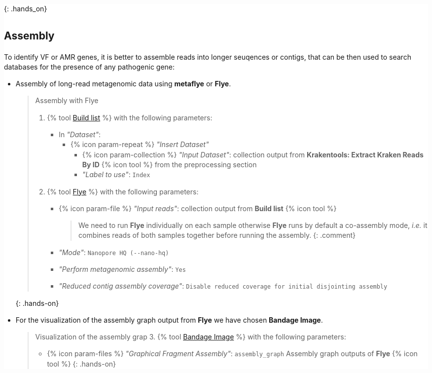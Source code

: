 >
{: .hands_on}

</div>

## Assembly

To identify VF or AMR genes, it is better to assemble reads into longer seuqences or contigs, that can be then used to search databases for the presence of any pathogenic gene:

- Assembly of long-read metagenomic data using **metaflye** or **Flye**.

    <div class="Long-Version" markdown="1">

    > <hands-on-title> Assembly with Flye </hands-on-title>
    >
    > 1. {% tool [Build list](__BUILD_LIST__) %} with the following parameters:
    >    - In *"Dataset"*:
    >        - {% icon param-repeat %} *"Insert Dataset"*
    >            - {% icon param-collection %} *"Input Dataset"*: collection output from **Krakentools: Extract Kraken Reads By ID** {% icon tool %} from the preprocessing section
    >            - *"Label to use"*: `Index`
    >
    > 2. {% tool [Flye](toolshed.g2.bx.psu.edu/repos/bgruening/flye/flye/2.9+galaxy0) %} with the following parameters:
    >    - {% icon param-file %} *"Input reads"*: collection output from **Build list** {% icon tool %}
    >
    >      > <comment-title></comment-title>
    >      > We need to run **Flye** individually on each sample otherwise **Flye** runs by default a co-assembly mode, *i.e.* it combines reads of both samples together before running the assembly.
    >      {: .comment}
    >
    >    - *"Mode"*: `Nanopore HQ (--nano-hq)`
    >    - *"Perform metagenomic assembly"*: `Yes`
    >    - *"Reduced contig assembly coverage"*: `Disable reduced coverage for initial disjointing assembly`
    >
    {: .hands-on}

    </div>

- For the visualization of the assembly graph output from **Flye** we have chosen **Bandage Image**.

    <div class="Long-Version" markdown="1">

    > <hands-on-title> Visualization of the assembly grap </hands-on-title>
    > 3. {% tool [Bandage Image](toolshed.g2.bx.psu.edu/repos/iuc/bandage/bandage_image/0.8.1+galaxy2) %} with the following parameters:
    >    - {% icon param-files %} *"Graphical Fragment Assembly"*: `assembly_graph` Assembly graph outputs of **Flye** {% icon tool %}
    {: .hands-on}

    </div>
